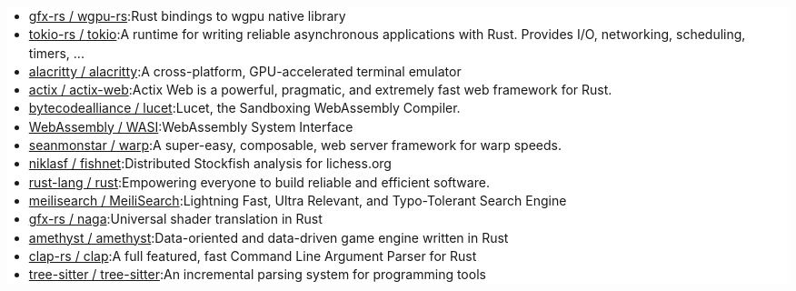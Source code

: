 * [gfx-rs / wgpu-rs](https://github.com/gfx-rs/wgpu-rs):Rust bindings to wgpu native library
* [tokio-rs / tokio](https://github.com/tokio-rs/tokio):A runtime for writing reliable asynchronous applications with Rust. Provides I/O, networking, scheduling, timers, ...
* [alacritty / alacritty](https://github.com/alacritty/alacritty):A cross-platform, GPU-accelerated terminal emulator
* [actix / actix-web](https://github.com/actix/actix-web):Actix Web is a powerful, pragmatic, and extremely fast web framework for Rust.
* [bytecodealliance / lucet](https://github.com/bytecodealliance/lucet):Lucet, the Sandboxing WebAssembly Compiler.
* [WebAssembly / WASI](https://github.com/WebAssembly/WASI):WebAssembly System Interface
* [seanmonstar / warp](https://github.com/seanmonstar/warp):A super-easy, composable, web server framework for warp speeds.
* [niklasf / fishnet](https://github.com/niklasf/fishnet):Distributed Stockfish analysis for lichess.org
* [rust-lang / rust](https://github.com/rust-lang/rust):Empowering everyone to build reliable and efficient software.
* [meilisearch / MeiliSearch](https://github.com/meilisearch/MeiliSearch):Lightning Fast, Ultra Relevant, and Typo-Tolerant Search Engine
* [gfx-rs / naga](https://github.com/gfx-rs/naga):Universal shader translation in Rust
* [amethyst / amethyst](https://github.com/amethyst/amethyst):Data-oriented and data-driven game engine written in Rust
* [clap-rs / clap](https://github.com/clap-rs/clap):A full featured, fast Command Line Argument Parser for Rust
* [tree-sitter / tree-sitter](https://github.com/tree-sitter/tree-sitter):An incremental parsing system for programming tools
